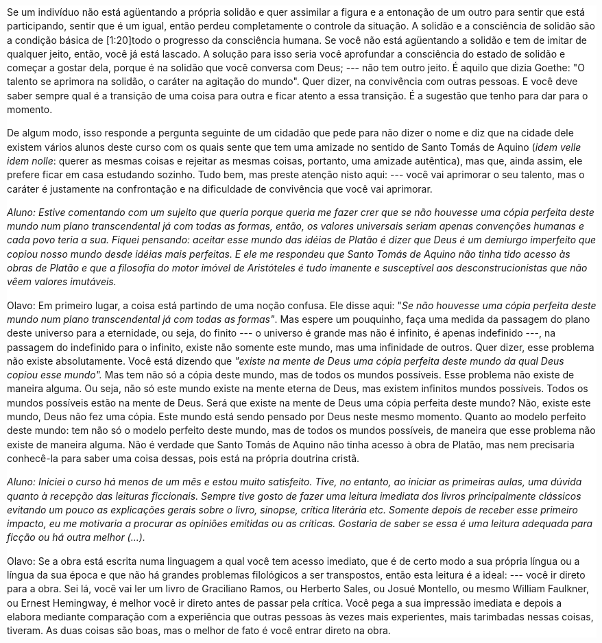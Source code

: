 Se um indivíduo não está agüentando a própria solidão e quer assimilar a figura e a entonação de um outro para sentir que está participando, sentir que é um igual, então perdeu completamente o controle da situação. A solidão e a consciência de solidão são a condição básica de \[1:20\]todo o progresso da consciência humana. Se você não está agüentando a solidão e tem de imitar de qualquer jeito, então, você já está lascado. A solução para isso seria você aprofundar a consciência do estado de solidão e começar a gostar dela, porque é na solidão que você conversa com Deus; --- não tem outro jeito. É aquilo que dizia Goethe: "O talento se aprimora na solidão, o caráter na agitação do mundo". Quer dizer, na convivência com outras pessoas. E você deve saber sempre qual é a transição de uma coisa para outra e ficar atento a essa transição. É a sugestão que tenho para dar para o momento.

De algum modo, isso responde a pergunta seguinte de um cidadão que pede para não dizer o nome e diz que na cidade dele existem vários alunos deste curso com os quais sente que tem uma amizade no sentido de Santo Tomás de Aquino (*idem velle idem nolle*: querer as mesmas coisas e rejeitar as mesmas coisas, portanto, uma amizade autêntica), mas que, ainda assim, ele prefere ficar em casa estudando sozinho. Tudo bem, mas preste atenção nisto aqui: --- você vai aprimorar o seu talento, mas o caráter é justamente na confrontação e na dificuldade de convivência que você vai aprimorar.

*Aluno: Estive comentando com um sujeito que queria porque queria me fazer crer que se não houvesse uma cópia perfeita deste mundo num plano transcendental já com todas as formas, então, os valores universais seriam apenas convenções humanas e cada povo teria a sua. Fiquei pensando: aceitar esse mundo das idéias de Platão é dizer que Deus é um demiurgo imperfeito que copiou nosso mundo desde idéias mais perfeitas. E ele me respondeu que Santo Tomás de Aquino não tinha tido acesso às obras de Platão e que a filosofia do motor imóvel de Aristóteles é tudo imanente e susceptível aos desconstrucionistas que não vêem valores imutáveis.*

Olavo: Em primeiro lugar, a coisa está partindo de uma noção confusa. Ele disse aqui: "*Se não houvesse uma cópia perfeita deste mundo num plano transcendental já com todas as formas"*. Mas espere um pouquinho, faça uma medida da passagem do plano deste universo para a eternidade, ou seja, do finito --- o universo é grande mas não é infinito, é apenas indefinido ---, na passagem do indefinido para o infinito, existe não somente este mundo, mas uma infinidade de outros. Quer dizer, esse problema não existe absolutamente. Você está dizendo que *"existe na mente de Deus uma cópia perfeita deste mundo da qual Deus copiou esse mundo".* Mas tem não só a cópia deste mundo, mas de todos os mundos possíveis. Esse problema não existe de maneira alguma. Ou seja, não só este mundo existe na mente eterna de Deus, mas existem infinitos mundos possíveis. Todos os mundos possíveis estão na mente de Deus. Será que existe na mente de Deus uma cópia perfeita deste mundo? Não, existe este mundo, Deus não fez uma cópia. Este mundo está sendo pensado por Deus neste mesmo momento. Quanto ao modelo perfeito deste mundo: tem não só o modelo perfeito deste mundo, mas de todos os mundos possíveis, de maneira que esse problema não existe de maneira alguma. Não é verdade que Santo Tomás de Aquino não tinha acesso à obra de Platão, mas nem precisaria conhecê-la para saber uma coisa dessas, pois está na própria doutrina cristã.

*Aluno: Iniciei o curso há menos de um mês e estou muito satisfeito. Tive, no entanto, ao iniciar as primeiras aulas, uma dúvida quanto à recepção das leituras ficcionais. Sempre tive gosto de fazer uma leitura imediata dos livros principalmente clássicos evitando um pouco as explicações gerais sobre o livro, sinopse, crítica literária etc. Somente depois de receber esse primeiro impacto, eu me motivaria a procurar as opiniões emitidas ou as críticas. Gostaria de saber se essa é uma leitura adequada para ficção ou há outra melhor (\...).*

Olavo: Se a obra está escrita numa linguagem a qual você tem acesso imediato, que é de certo modo a sua própria língua ou a língua da sua época e que não há grandes problemas filológicos a ser transpostos, então esta leitura é a ideal: --- você ir direto para a obra. Sei lá, você vai ler um livro de Graciliano Ramos, ou Herberto Sales, ou Josué Montello, ou mesmo William Faulkner, ou Ernest Hemingway, é melhor você ir direto antes de passar pela crítica. Você pega a sua impressão imediata e depois a elabora mediante comparação com a experiência que outras pessoas às vezes mais experientes, mais tarimbadas nessas coisas, tiveram. As duas coisas são boas, mas o melhor de fato é você entrar direto na obra.

